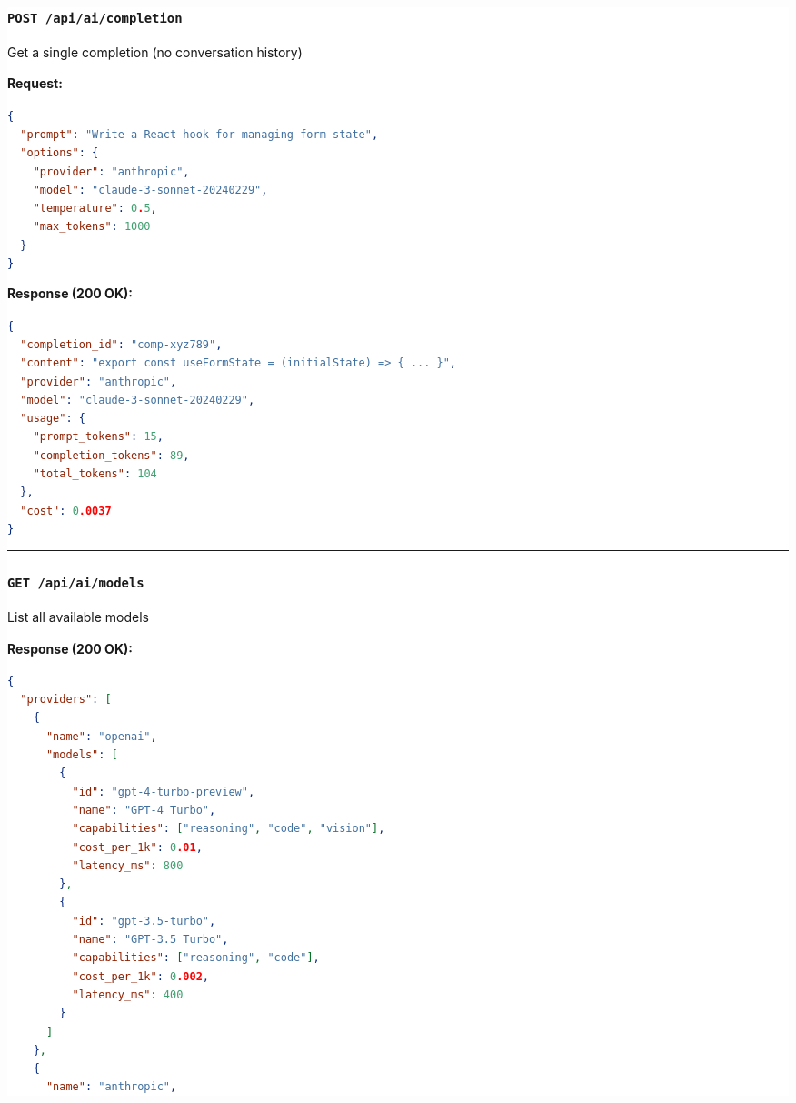 
### `POST /api/ai/completion`

Get a single completion (no conversation history)

**Request:**

```json
{
  "prompt": "Write a React hook for managing form state",
  "options": {
    "provider": "anthropic",
    "model": "claude-3-sonnet-20240229",
    "temperature": 0.5,
    "max_tokens": 1000
  }
}
```

**Response (200 OK):**

```json
{
  "completion_id": "comp-xyz789",
  "content": "export const useFormState = (initialState) => { ... }",
  "provider": "anthropic",
  "model": "claude-3-sonnet-20240229",
  "usage": {
    "prompt_tokens": 15,
    "completion_tokens": 89,
    "total_tokens": 104
  },
  "cost": 0.0037
}
```

---

### `GET /api/ai/models`

List all available models

**Response (200 OK):**

```json
{
  "providers": [
    {
      "name": "openai",
      "models": [
        {
          "id": "gpt-4-turbo-preview",
          "name": "GPT-4 Turbo",
          "capabilities": ["reasoning", "code", "vision"],
          "cost_per_1k": 0.01,
          "latency_ms": 800
        },
        {
          "id": "gpt-3.5-turbo",
          "name": "GPT-3.5 Turbo",
          "capabilities": ["reasoning", "code"],
          "cost_per_1k": 0.002,
          "latency_ms": 400
        }
      ]
    },
    {
      "name": "anthropic",
```
